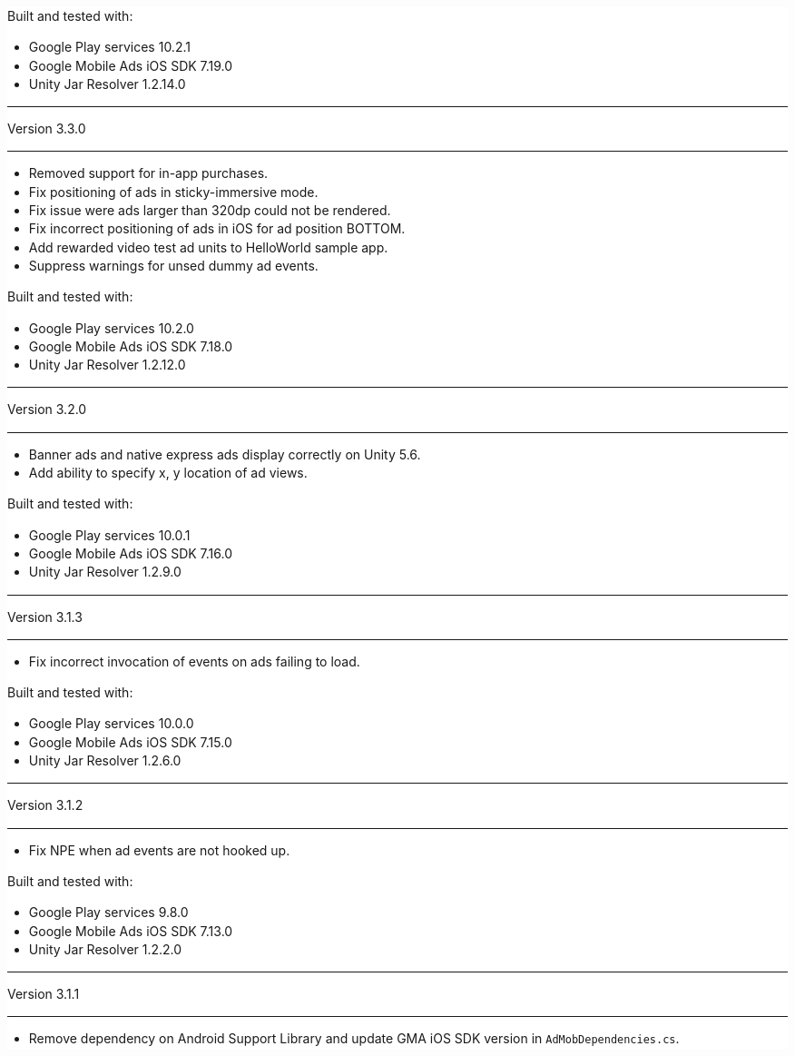 Built and tested with:
- Google Play services 10.2.1
- Google Mobile Ads iOS SDK 7.19.0
- Unity Jar Resolver 1.2.14.0

*************
Version 3.3.0
*************
- Removed support for in-app purchases.
- Fix positioning of ads in sticky-immersive mode.
- Fix issue were ads larger than 320dp could not be rendered.
- Fix incorrect positioning of ads in iOS for ad position BOTTOM.
- Add rewarded video test ad units to HelloWorld sample app.
- Suppress warnings for unsed dummy ad events.

Built and tested with:
- Google Play services 10.2.0
- Google Mobile Ads iOS SDK 7.18.0
- Unity Jar Resolver 1.2.12.0

*************
Version 3.2.0
*************
- Banner ads and native express ads display correctly on Unity 5.6.
- Add ability to specify x, y location of ad views.

Built and tested with:
- Google Play services 10.0.1
- Google Mobile Ads iOS SDK 7.16.0
- Unity Jar Resolver 1.2.9.0

*************
Version 3.1.3
*************
- Fix incorrect invocation of events on ads failing to load.

Built and tested with:
- Google Play services 10.0.0
- Google Mobile Ads iOS SDK 7.15.0
- Unity Jar Resolver 1.2.6.0

*************
Version 3.1.2
*************
- Fix NPE when ad events are not hooked up.

Built and tested with:
- Google Play services 9.8.0
- Google Mobile Ads iOS SDK 7.13.0
- Unity Jar Resolver 1.2.2.0

*************
Version 3.1.1
*************
- Remove dependency on Android Support Library and update GMA iOS SDK
version in `AdMobDependencies.cs`.
